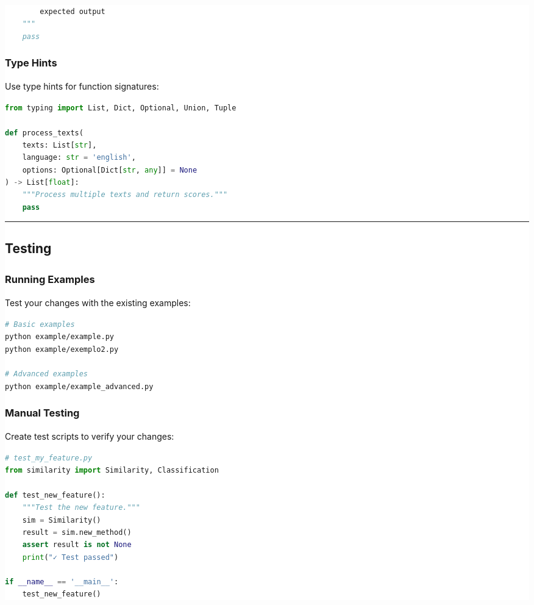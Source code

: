 ```python
        expected output
    """
    pass
```

### Type Hints

Use type hints for function signatures:

```python
from typing import List, Dict, Optional, Union, Tuple

def process_texts(
    texts: List[str],
    language: str = 'english',
    options: Optional[Dict[str, any]] = None
) -> List[float]:
    """Process multiple texts and return scores."""
    pass
```

---

## Testing

### Running Examples

Test your changes with the existing examples:

```bash
# Basic examples
python example/example.py
python example/exemplo2.py

# Advanced examples
python example/example_advanced.py
```

### Manual Testing

Create test scripts to verify your changes:

```python
# test_my_feature.py
from similarity import Similarity, Classification

def test_new_feature():
    """Test the new feature."""
    sim = Similarity()
    result = sim.new_method()
    assert result is not None
    print("✓ Test passed")

if __name__ == '__main__':
    test_new_feature()
```
